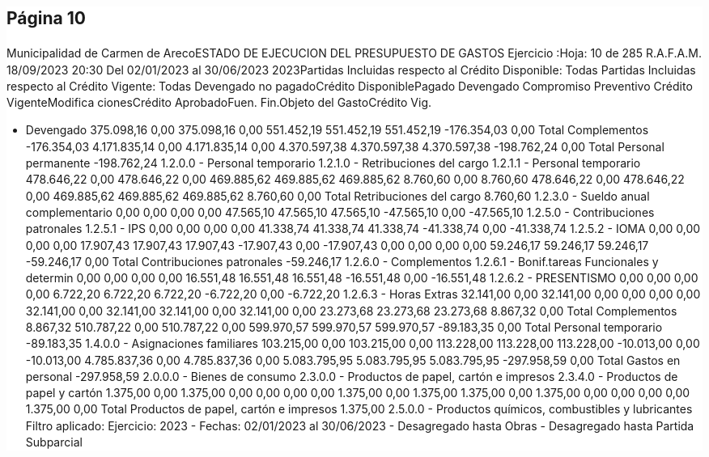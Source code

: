 ## Página 10

Municipalidad de
Carmen de ArecoESTADO DE EJECUCION DEL PRESUPUESTO DE GASTOS
Ejercicio
:Hoja: 10 de 285 R.A.F.A.M.
18/09/2023 20:30
Del 02/01/2023 al 30/06/2023
2023Partidas Incluidas respecto al Crédito Disponible: Todas
Partidas Incluidas respecto al Crédito Vigente: Todas
Devengado
no pagadoCrédito
DisponiblePagado Devengado Compromiso Preventivo Crédito
VigenteModifica
cionesCrédito
AprobadoFuen.
Fin.Objeto del GastoCrédito Vig.
- Devengado
375.098,16 0,00 375.098,16 0,00 551.452,19 551.452,19 551.452,19 -176.354,03 0,00 Total Complementos -176.354,03
4.171.835,14 0,00 4.171.835,14 0,00 4.370.597,38 4.370.597,38 4.370.597,38 -198.762,24 0,00 Total Personal permanente -198.762,24
1.2.0.0 - Personal temporario
1.2.1.0 - Retribuciones del cargo
1.2.1.1 - Personal temporario 478.646,22 0,00 478.646,22 0,00 469.885,62 469.885,62 469.885,62 8.760,60 0,00 8.760,60
478.646,22 0,00 478.646,22 0,00 469.885,62 469.885,62 469.885,62 8.760,60 0,00 Total Retribuciones del cargo 8.760,60
1.2.3.0 - Sueldo anual complementario 0,00 0,00 0,00 0,00 47.565,10 47.565,10 47.565,10 -47.565,10 0,00 -47.565,10
1.2.5.0 - Contribuciones patronales
1.2.5.1 - IPS 0,00 0,00 0,00 0,00 41.338,74 41.338,74 41.338,74 -41.338,74 0,00 -41.338,74
1.2.5.2 - IOMA 0,00 0,00 0,00 0,00 17.907,43 17.907,43 17.907,43 -17.907,43 0,00 -17.907,43
0,00 0,00 0,00 0,00 59.246,17 59.246,17 59.246,17 -59.246,17 0,00 Total Contribuciones patronales -59.246,17
1.2.6.0 - Complementos
1.2.6.1 - Bonif.tareas Funcionales y determin 0,00 0,00 0,00 0,00 16.551,48 16.551,48 16.551,48 -16.551,48 0,00 -16.551,48
1.2.6.2 - PRESENTISMO 0,00 0,00 0,00 0,00 6.722,20 6.722,20 6.722,20 -6.722,20 0,00 -6.722,20
1.2.6.3 - Horas Extras 32.141,00 0,00 32.141,00 0,00 0,00 0,00 0,00 32.141,00 0,00 32.141,00
32.141,00 0,00 32.141,00 0,00 23.273,68 23.273,68 23.273,68 8.867,32 0,00 Total Complementos 8.867,32
510.787,22 0,00 510.787,22 0,00 599.970,57 599.970,57 599.970,57 -89.183,35 0,00 Total Personal temporario -89.183,35
1.4.0.0 - Asignaciones familiares 103.215,00 0,00 103.215,00 0,00 113.228,00 113.228,00 113.228,00 -10.013,00 0,00 -10.013,00
4.785.837,36 0,00 4.785.837,36 0,00 5.083.795,95 5.083.795,95 5.083.795,95 -297.958,59 0,00 Total Gastos en personal -297.958,59
2.0.0.0 - Bienes de consumo
2.3.0.0 - Productos de papel, cartón e impresos
2.3.4.0 - Productos de papel y cartón 1.375,00 0,00 1.375,00 0,00 0,00 0,00 0,00 1.375,00 0,00 1.375,00
1.375,00 0,00 1.375,00 0,00 0,00 0,00 0,00 1.375,00 0,00 Total Productos de papel, cartón e impresos 1.375,00
2.5.0.0 - Productos químicos, combustibles y
lubricantes
Filtro aplicado: Ejercicio: 2023 - Fechas: 02/01/2023 al 30/06/2023 - Desagregado hasta Obras - Desagregado hasta Partida Subparcial
